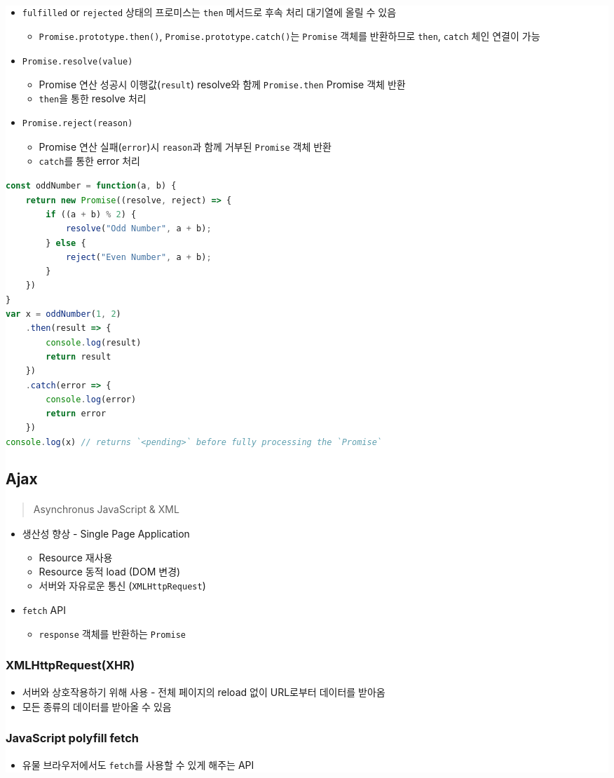 * `fulfilled` or `rejected` 상태의 프로미스는 `then` 메서드로 후속 처리 대기열에 올릴 수 있음
  * `Promise.prototype.then()`, `Promise.prototype.catch()`는 `Promise` 객체를 반환하므로 `then`, `catch` 체인 연결이 가능


* `Promise.resolve(value)`
  * Promise 연산 성공시 이행값(`result`) resolve와 함께 `Promise.then` Promise 객체 반환
  * `then`을 통한 resolve 처리

* `Promise.reject(reason)`
  * Promise 연산 실패(`error`)시 `reason`과 함께 거부된 `Promise` 객체 반환
  * `catch`를 통한 error 처리

```javascript
const oddNumber = function(a, b) {
    return new Promise((resolve, reject) => {
        if ((a + b) % 2) {
            resolve("Odd Number", a + b);
        } else {
            reject("Even Number", a + b);
        }
    })
}
var x = oddNumber(1, 2)
    .then(result => {
        console.log(result)
        return result
    })
    .catch(error => {
        console.log(error)
        return error
    })
console.log(x) // returns `<pending>` before fully processing the `Promise`
```


## Ajax
> Asynchronus JavaScript & XML

* 생산성 향상 - Single Page Application
  * Resource 재사용
  * Resource 동적 load (DOM 변경)
  * 서버와 자유로운 통신 (`XMLHttpRequest`)

* `fetch` API
  * `response` 객체를 반환하는 `Promise`

### XMLHttpRequest(XHR)
* 서버와 상호작용하기 위해 사용 - 전체 페이지의 reload 없이 URL로부터 데이터를 받아옴
* 모든 종류의 데이터를 받아올 수 있음

### JavaScript polyfill fetch
* 유물 브라우저에서도 `fetch`를 사용할 수 있게 해주는 API
